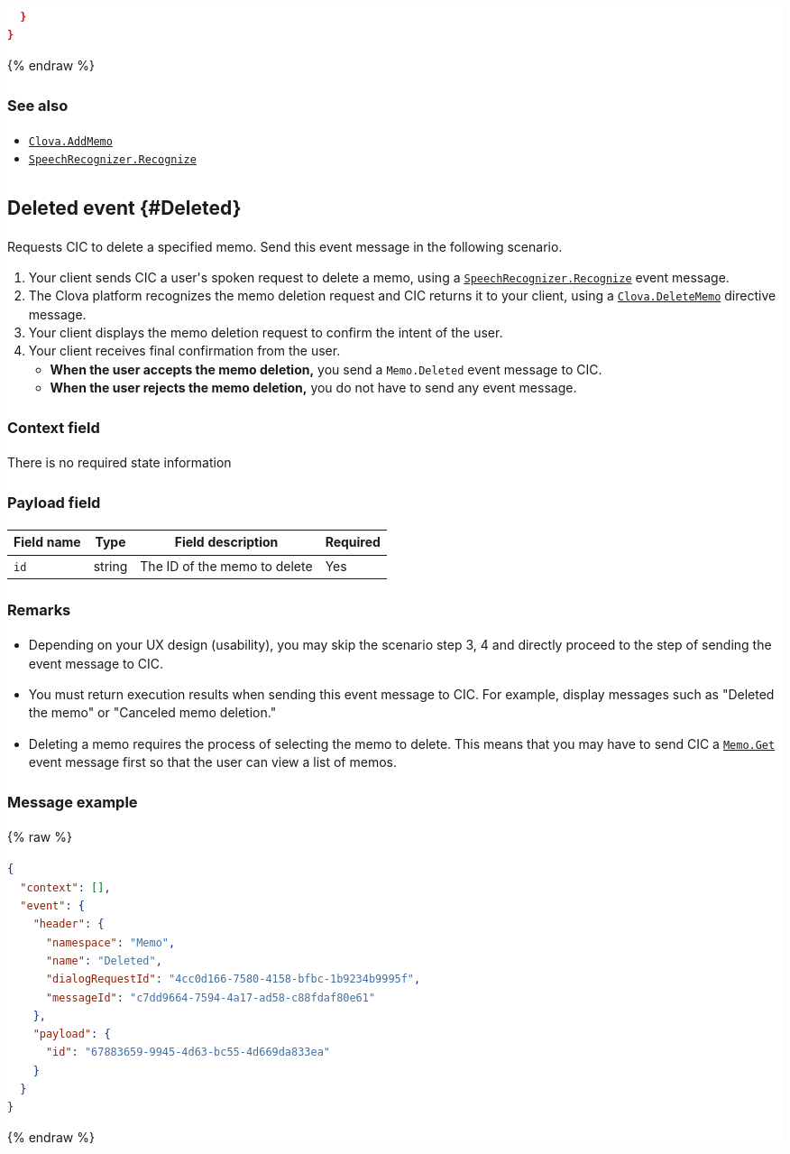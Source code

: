 ```json
  }
}
```
{% endraw %}

### See also
* [`Clova.AddMemo`](/CIC/References/APIs/Clova.md#AddMemo)
* [`SpeechRecognizer.Recognize`](/CIC/References/APIs/SpeechRecognizer.md#Recognize)


## Deleted event {#Deleted}

Requests CIC to delete a specified memo. Send this event message in the following scenario.

1. Your client sends CIC a user's spoken request to delete a memo, using a [`SpeechRecognizer.Recognize`](/CIC/References/APIs/SpeechRecognizer.md#Recognize) event message.
2. The Clova platform recognizes the memo deletion request and CIC returns it to your client, using a [`Clova.DeleteMemo`](/CIC/References/APIs/Clova.md#DeleteMemo) directive message.
3. Your client displays the memo deletion request to confirm the intent of the user.
4. Your client receives final confirmation from the user.
   * **When the user accepts the memo deletion,** you send a `Memo.Deleted` event message to CIC.
   * **When the user rejects the memo deletion,** you do not have to send any event message.

### Context field

There is no required state information

### Payload field

| Field name       | Type    | Field description                     | Required |
|---------------|---------|-----------------------------|---------|
| `id`            | string  | The ID of the memo to delete               | Yes     |

### Remarks
* Depending on your UX design (usability), you may skip the scenario step 3, 4 and directly proceed to the step of sending the event message to CIC.

* You must return execution results when sending this event message to CIC. For example, display messages such as "Deleted the memo" or "Canceled memo deletion."

* Deleting a memo requires the process of selecting the memo to delete. This means that you may have to send CIC a [`Memo.Get`](#Get) event message first so that the user can view a list of memos.

### Message example

{% raw %}

```json
{
  "context": [],
  "event": {
    "header": {
      "namespace": "Memo",
      "name": "Deleted",
      "dialogRequestId": "4cc0d166-7580-4158-bfbc-1b9234b9995f",
      "messageId": "c7dd9664-7594-4a17-ad58-c88fdaf80e61"
    },
    "payload": {
      "id": "67883659-9945-4d63-bc55-4d669da833ea"
    }
  }
}
```

{% endraw %}
